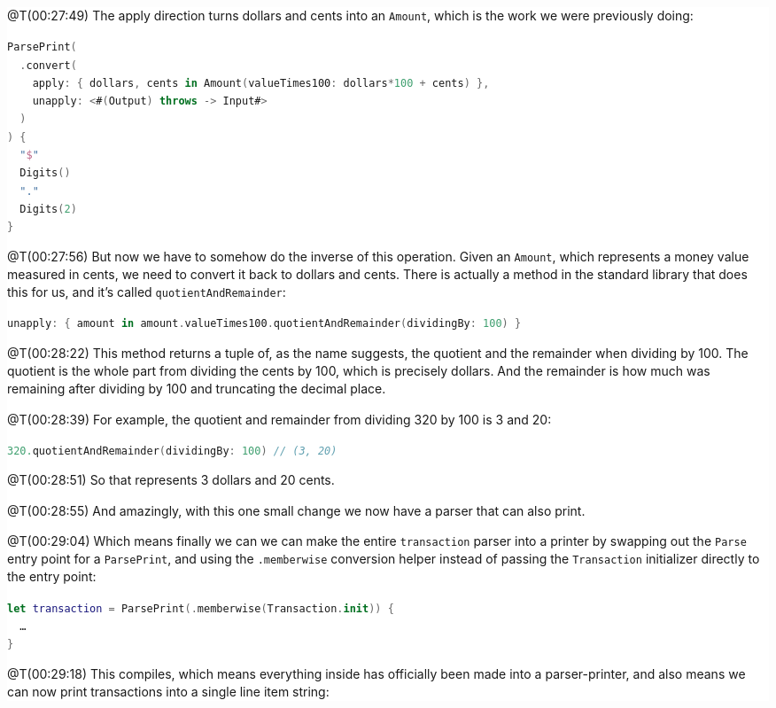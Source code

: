 @T(00:27:49)
The apply direction turns dollars and cents into an `Amount`, which is the work we were previously doing:

```swift
ParsePrint(
  .convert(
    apply: { dollars, cents in Amount(valueTimes100: dollars*100 + cents) },
    unapply: <#(Output) throws -> Input#>
  )
) {
  "$"
  Digits()
  "."
  Digits(2)
}
```

@T(00:27:56)
But now we have to somehow do the inverse of this operation. Given an `Amount`, which represents a money value measured in cents, we need to convert it back to dollars and cents. There is actually a method in the standard library that does this for us, and it’s called `quotientAndRemainder`:

```swift
unapply: { amount in amount.valueTimes100.quotientAndRemainder(dividingBy: 100) }
```

@T(00:28:22)
This method returns a tuple of, as the name suggests, the quotient and the remainder when dividing by 100. The quotient is the whole part from dividing the cents by 100, which is precisely dollars. And the remainder is how much was remaining after dividing by 100 and truncating the decimal place.

@T(00:28:39)
For example, the quotient and remainder from dividing 320 by 100 is 3 and 20:

```swift
320.quotientAndRemainder(dividingBy: 100) // (3, 20)
```

@T(00:28:51)
So that represents 3 dollars and 20 cents.

@T(00:28:55)
And amazingly, with this one small change we now have a parser that can also print.

@T(00:29:04)
Which means finally we can we can make the entire `transaction` parser into a printer by swapping out the `Parse` entry point for a `ParsePrint`, and using the `.memberwise` conversion helper instead of passing the `Transaction` initializer directly to the entry point:

```swift
let transaction = ParsePrint(.memberwise(Transaction.init)) {
  …
}
```

@T(00:29:18)
This compiles, which means everything inside has officially been made into a parser-printer, and also means we can now print transactions into a single line item string:
